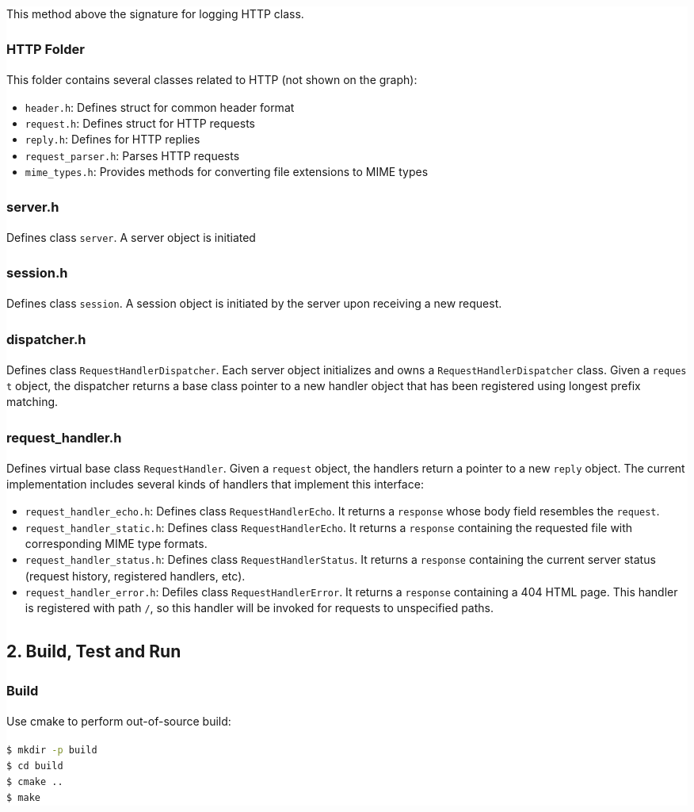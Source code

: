 This method above the signature for logging HTTP class.

### HTTP Folder
This folder contains several classes related to HTTP (not shown on the graph):

* `header.h`: Defines struct for common header format
* `request.h`: Defines struct for HTTP requests
* `reply.h`: Defines for HTTP replies
* `request_parser.h`: Parses HTTP requests
* `mime_types.h`: Provides methods for converting file extensions to MIME types

### server.h

Defines class `server`. A server object is initiated  

### session.h

Defines class `session`. A session object is initiated by the server upon receiving a new request.

### dispatcher.h

Defines class `RequestHandlerDispatcher`. Each server object initializes and owns a `RequestHandlerDispatcher` class. Given a `request` object, the dispatcher returns a base class pointer to a new handler object that has been registered using longest prefix matching.

### request_handler.h

Defines virtual base class `RequestHandler`. Given a `request` object, the handlers return a pointer to a new `reply` object. The current implementation includes several kinds of handlers that implement this interface:

* `request_handler_echo.h`: Defines class `RequestHandlerEcho`. It returns a `response` whose body field resembles the `request`.
* `request_handler_static.h`: Defines class `RequestHandlerEcho`. It returns a `response` containing the requested file with corresponding MIME type formats.
* `request_handler_status.h`: Defines class `RequestHandlerStatus`. It returns a `response` containing the current server status (request history, registered handlers, etc).
* `request_handler_error.h`: Defiles class `RequestHandlerError`. It returns a `response` containing a 404 HTML page. This handler is registered with path `/`, so this handler will be invoked for requests to unspecified paths.









## 2. Build, Test and Run
### Build
Use cmake to perform out-of-source build:
```bash
$ mkdir -p build
$ cd build
$ cmake ..
$ make
```
